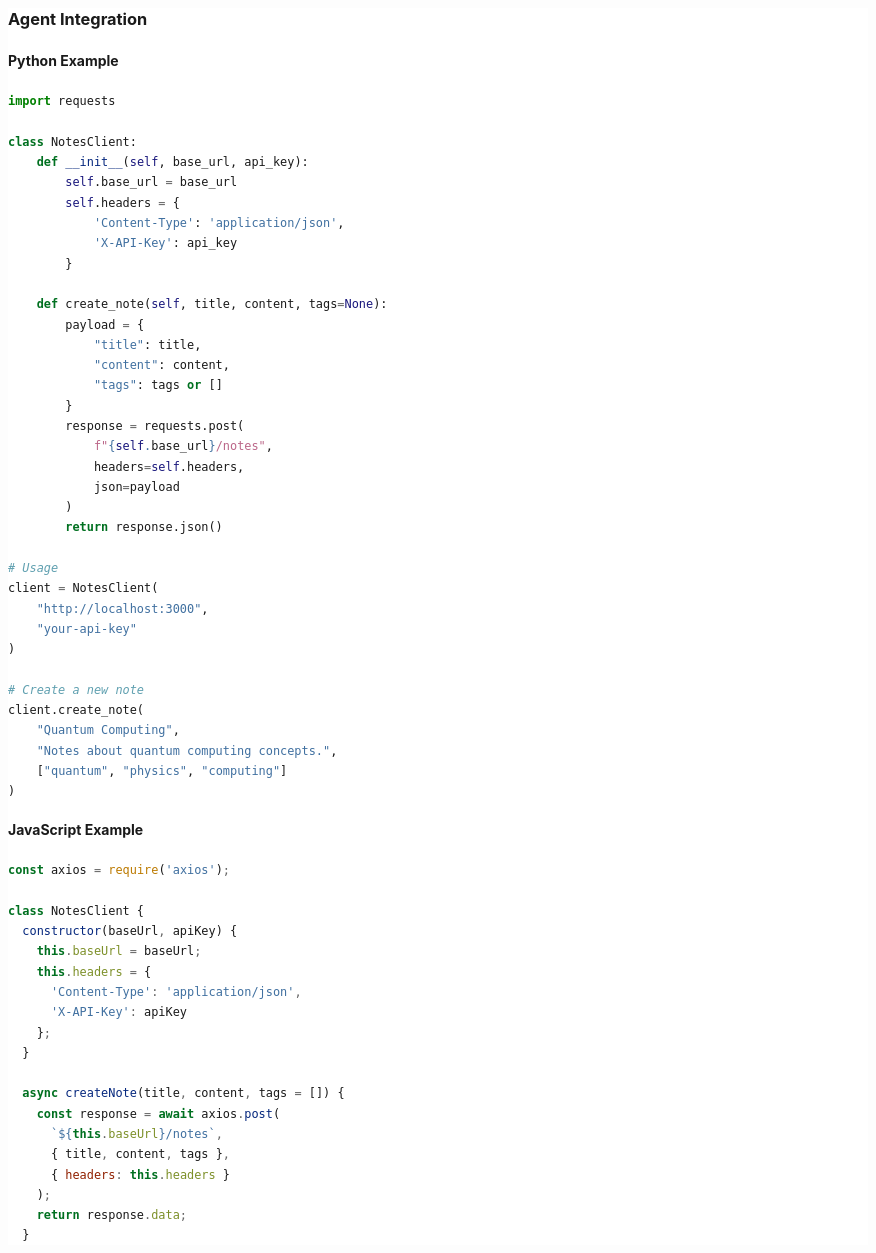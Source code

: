 ### Agent Integration

#### Python Example

```python
import requests

class NotesClient:
    def __init__(self, base_url, api_key):
        self.base_url = base_url
        self.headers = {
            'Content-Type': 'application/json',
            'X-API-Key': api_key
        }
    
    def create_note(self, title, content, tags=None):
        payload = {
            "title": title,
            "content": content,
            "tags": tags or []
        }
        response = requests.post(
            f"{self.base_url}/notes",
            headers=self.headers,
            json=payload
        )
        return response.json()

# Usage
client = NotesClient(
    "http://localhost:3000",
    "your-api-key"
)

# Create a new note
client.create_note(
    "Quantum Computing",
    "Notes about quantum computing concepts.",
    ["quantum", "physics", "computing"]
)
```

#### JavaScript Example

```javascript
const axios = require('axios');

class NotesClient {
  constructor(baseUrl, apiKey) {
    this.baseUrl = baseUrl;
    this.headers = {
      'Content-Type': 'application/json',
      'X-API-Key': apiKey
    };
  }
  
  async createNote(title, content, tags = []) {
    const response = await axios.post(
      `${this.baseUrl}/notes`,
      { title, content, tags },
      { headers: this.headers }
    );
    return response.data;
  }
```